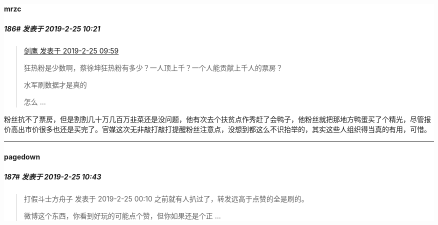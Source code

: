 ####  mrzc  
##### 186#       发表于 2019-2-25 10:21



<blockquote><a href="httphttps://bbs.saraba1st.com/2b/forum.php?mod=redirect&amp;goto=findpost&amp;pid=42713973&amp;ptid=1813155" target="_blank">剑鹰 发表于 2019-2-25 09:59</a>

狂热粉是少数啊，蔡徐坤狂热粉有多少？一人顶上千？一个人能贡献上千人的票房？

水军刷数据才是真的

怎么 ...</blockquote>
粉丝抗不了票房，但是割割几十万几百万韭菜还是没问题，他有次去个扶贫点作秀赶了会鸭子，他粉丝就把那地方鸭蛋买了个精光，尽管报价高出市价很多也还是买完了。官媒这次无非敲打敲打提醒粉丝注意点，没想到都这么不识抬举的，其实这些人组织得当真的有用，可惜。







-----

####  pagedown  
##### 187#       发表于 2019-2-25 10:43



<blockquote>打假斗士方舟子 发表于 2019-2-25 00:10
之前就有人扒过了，转发远高于点赞的全是刷的。

微博这个东西，你看到好玩的可能点个赞，但你如果还是个正 ...</blockquote>

